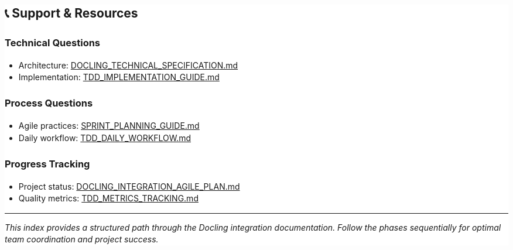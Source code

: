 
## 📞 Support & Resources

### **Technical Questions**
- Architecture: [DOCLING_TECHNICAL_SPECIFICATION.md](DOCLING_TECHNICAL_SPECIFICATION.md)
- Implementation: [TDD_IMPLEMENTATION_GUIDE.md](TDD_IMPLEMENTATION_GUIDE.md)

### **Process Questions**
- Agile practices: [SPRINT_PLANNING_GUIDE.md](SPRINT_PLANNING_GUIDE.md)
- Daily workflow: [TDD_DAILY_WORKFLOW.md](TDD_DAILY_WORKFLOW.md)

### **Progress Tracking**
- Project status: [DOCLING_INTEGRATION_AGILE_PLAN.md](DOCLING_INTEGRATION_AGILE_PLAN.md)
- Quality metrics: [TDD_METRICS_TRACKING.md](TDD_METRICS_TRACKING.md)

---

*This index provides a structured path through the Docling integration documentation. Follow the phases sequentially for optimal team coordination and project success.*